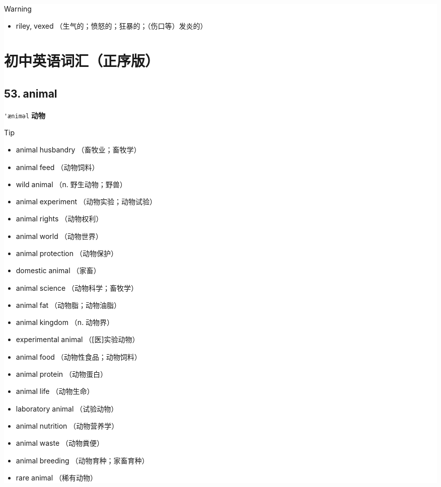 > [!WARNING]
>
> - riley, vexed （生气的；愤怒的；狂暴的；（伤口等）发炎的）
>

# 初中英语词汇（正序版）

## 53. animal

`'æniməl`  **动物**

> [!TIP]
>
> - animal husbandry （畜牧业；畜牧学）
>
> - animal feed （动物饲料）
>
> - wild animal （n. 野生动物；野兽）
>
> - animal experiment （动物实验；动物试验）
>
> - animal rights （动物权利）
>
> - animal world （动物世界）
>
> - animal protection （动物保护）
>
> - domestic animal （家畜）
>
> - animal science （动物科学；畜牧学）
>
> - animal fat （动物脂；动物油脂）
>
> - animal kingdom （n. 动物界）
>
> - experimental animal （[医]实验动物）
>
> - animal food （动物性食品；动物饲料）
>
> - animal protein （动物蛋白）
>
> - animal life （动物生命）
>
> - laboratory animal （试验动物）
>
> - animal nutrition （动物营养学）
>
> - animal waste （动物粪便）
>
> - animal breeding （动物育种；家畜育种）
>
> - rare animal （稀有动物）
>
